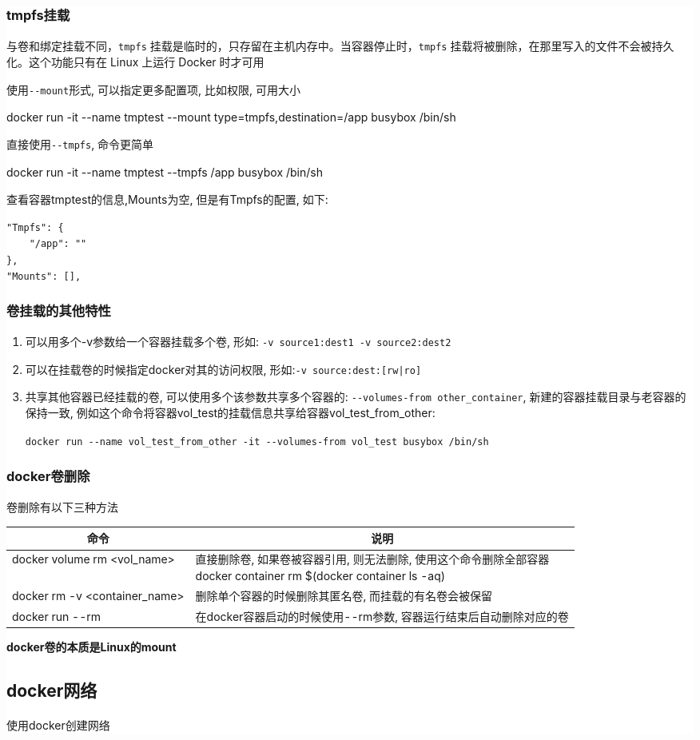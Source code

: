 

### tmpfs挂载

与卷和绑定挂载不同，`tmpfs` 挂载是临时的，只存留在主机内存中。当容器停止时，`tmpfs` 挂载将被删除，在那里写入的文件不会被持久化。这个功能只有在 Linux 上运行 Docker 时才可用



使用`--mount`形式, 可以指定更多配置项, 比如权限, 可用大小

docker run  -it  --name tmptest --mount type=tmpfs,destination=/app busybox /bin/sh

直接使用`--tmpfs`, 命令更简单

docker run -it  --name tmptest --tmpfs /app busybox /bin/sh

查看容器tmptest的信息,Mounts为空,  但是有Tmpfs的配置, 如下:

```
"Tmpfs": {
    "/app": ""
},
"Mounts": [],
```



### 卷挂载的其他特性

1.   可以用多个-v参数给一个容器挂载多个卷, 形如:  `-v source1:dest1 -v source2:dest2`

2.   可以在挂载卷的时候指定docker对其的访问权限, 形如:`-v source:dest:[rw|ro]`

3.   共享其他容器已经挂载的卷, 可以使用多个该参数共享多个容器的: `--volumes-from other_container`, 新建的容器挂载目录与老容器的保持一致, 例如这个命令将容器vol_test的挂载信息共享给容器vol_test_from_other: 

     `docker run --name vol_test_from_other -it --volumes-from vol_test busybox /bin/sh`

     

### docker卷删除

卷删除有以下三种方法

| 命令                          | 说明                                                         |
| ----------------------------- | ------------------------------------------------------------ |
| docker volume rm <vol_name>   | 直接删除卷, 如果卷被容器引用, 则无法删除, 使用这个命令删除全部容器<br/>docker container rm $(docker container ls -aq) |
| docker rm -v <container_name> | 删除单个容器的时候删除其匿名卷, 而挂载的有名卷会被保留       |
| docker run --rm               | 在docker容器启动的时候使用--rm参数, 容器运行结束后自动删除对应的卷 |



__docker卷的本质是Linux的mount__



## docker网络

使用docker创建网络
